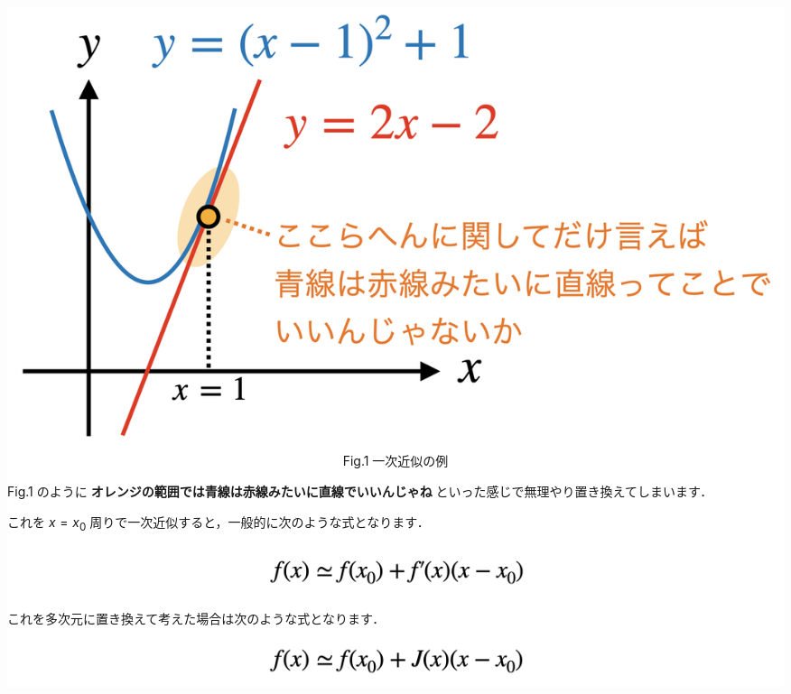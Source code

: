 <div style="text-align:center">
<img src="./assets/fig1.png">
Fig.1 一次近似の例
</div>

Fig.1 のように **オレンジの範囲では青線は赤線みたいに直線でいいんじゃね** といった感じで無理やり置き換えてしまいます．

これを $x=x_0$ 周りで一次近似すると，一般的に次のような式となります．

<div style="text-align:center">
<img src="./assets/eq2.png" width="300px">
</div>

これを多次元に置き換えて考えた場合は次のような式となります．

<div style="text-align:center">
<img src="./assets/eq3.png" width="300px">
</div>
